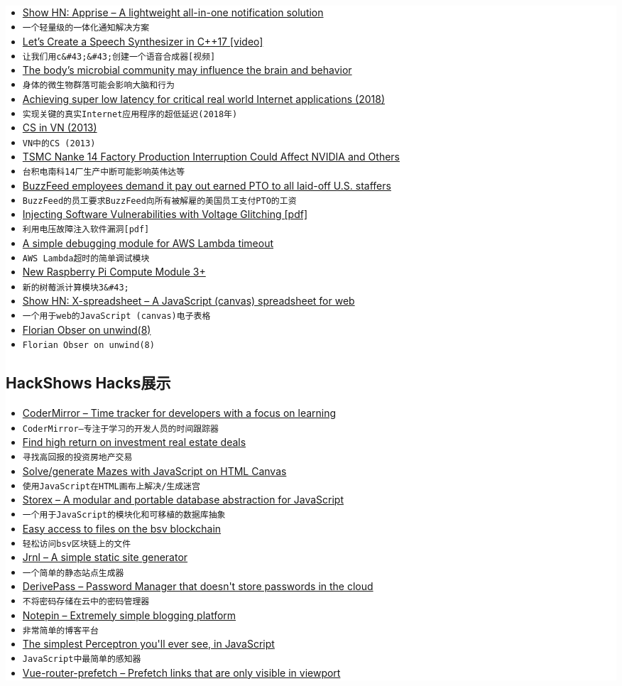 - [Show HN: Apprise – A lightweight all-in-one notification solution](https://github.com/caronc/apprise)
- `一个轻量级的一体化通知解决方案`
- [Let’s Create a Speech Synthesizer in C&#43;&#43;17 [video]](https://www.youtube.com/watch?v=Jcymn3RGkF4)
- `让我们用c&#43;&#43;创建一个语音合成器[视频]`
- [The body’s microbial community may influence the brain and behavior](https://www.nytimes.com/2019/01/28/health/microbiome-brain-behavior-dementia.html)
- `身体的微生物群落可能会影响大脑和行为`
- [Achieving super low latency for critical real world Internet applications (2018)](https://www.netdevconf.org/0x12/session.html?achieving-super-low-latency-for-critical-real-world-internet-applications)
- `实现关键的真实Internet应用程序的超低延迟(2018年)`
- [CS in VN (2013)](https://neil.fraser.name/news/2013/03/16/)
- `VN中的CS (2013)`
- [TSMC Nanke 14 Factory Production Interruption Could Affect NVIDIA and Others](https://www.hardocp.com/news/2019/01/28/tsmc_nanke_14_factory_production_interruption_could_affect_nvidia_others)
- `台积电南科14厂生产中断可能影响英伟达等`
- [BuzzFeed employees demand it pay out earned PTO to all laid-off U.S. staffers](https://techcrunch.com/2019/01/27/buzzfeed-employees-demand-it-pay-out-earned-pto-to-all-laid-off-u-s-staffers/)
- `BuzzFeed的员工要求BuzzFeed向所有被解雇的美国员工支付PTO的工资`
- [Injecting Software Vulnerabilities with Voltage Glitching [pdf]](https://yifan.lu/images/2019/01/Injecting_Software_Vulnerabilities_with_Voltage_Glitching.pdf)
- `利用电压故障注入软件漏洞[pdf]`
- [A simple debugging module for AWS Lambda timeout](https://github.com/rpgeeganage/ifto)
- `AWS Lambda超时的简单调试模块`
- [New Raspberry Pi Compute Module 3&#43;](https://www.raspberrypi.org/blog/compute-module-3-on-sale-now-from-25/)
- `新的树莓派计算模块3&#43;`
- [Show HN: X-spreadsheet – A JavaScript (canvas) spreadsheet for web](https://github.com/myliang/x-spreadsheet)
- `一个用于web的JavaScript (canvas)电子表格`
- [Florian Obser on unwind(8)](https://undeadly.org/cgi?action=article;sid=20190128061321)
- `Florian Obser on unwind(8)`


## HackShows Hacks展示

- [ CoderMirror – Time tracker for developers with a focus on learning](https://www.codermirror.com/)
- `CoderMirror—专注于学习的开发人员的时间跟踪器`
- [ Find high return on investment real estate deals](https://news.ycombinator.com/item?id=19013675)
- `寻找高回报的投资房地产交易`
- [ Solve/generate Mazes with JavaScript on HTML Canvas](https://github.com/dmaydan/Maze_Solver_Generator)
- `使用JavaScript在HTML画布上解决/生成迷宫`
- [ Storex – A modular and portable database abstraction for JavaScript](https://news.ycombinator.com/item?id=18998303)
- `一个用于JavaScript的模块化和可移植的数据库抽象`
- [ Easy access to files on the bsv blockchain](https://news.ycombinator.com/item?id=19022836)
- `轻松访问bsv区块链上的文件`
- [ Jrnl – A simple static site generator](https://github.com/andrewpillar/jrnl)
- `一个简单的静态站点生成器`
- [ DerivePass – Password Manager that doesn&#39;t store passwords in the cloud](https://derivepass.com/)
- `不将密码存储在云中的密码管理器`
- [ Notepin – Extremely simple blogging platform](https://notepin.co/blog/)
- `非常简单的博客平台`
- [ The simplest Perceptron you&#39;ll ever see, in JavaScript](https://github.com/victorqribeiro/perceptron)
- `JavaScript中最简单的感知器`
- [ Vue-router-prefetch – Prefetch links that are only visible in viewport](https://github.com/egoist/vue-router-prefetch)